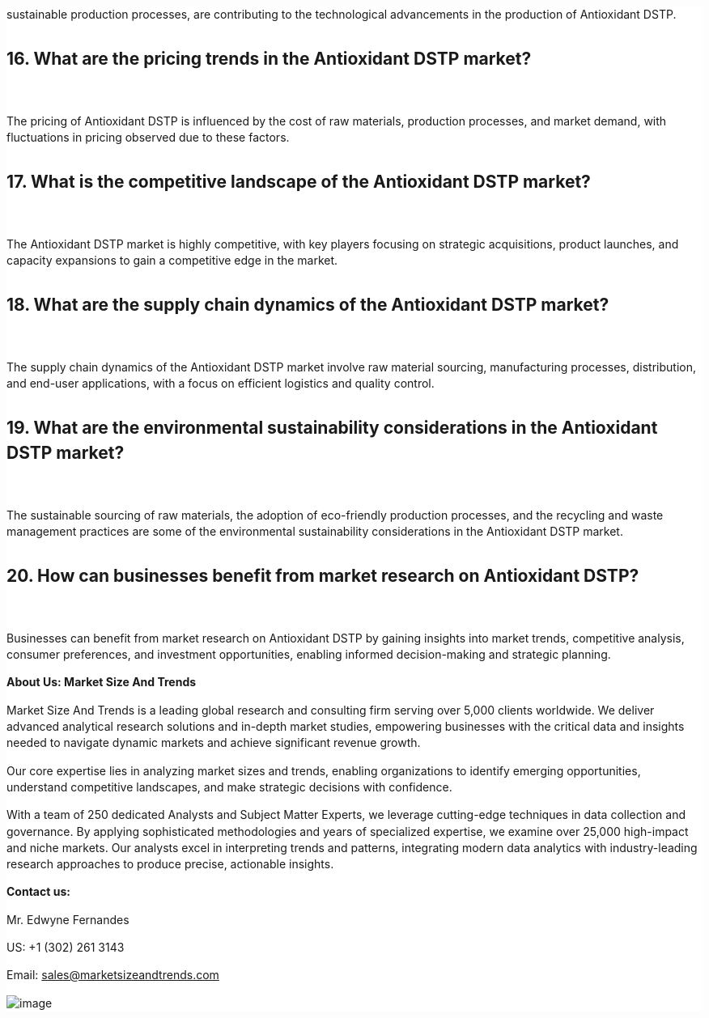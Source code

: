 sustainable production processes, are contributing to the technological advancements in the production of Antioxidant DSTP.</p>  <h2>16. What are the pricing trends in the Antioxidant DSTP market?</h2>  <p>&nbsp;</p><p>The pricing of Antioxidant DSTP is influenced by the cost of raw materials, production processes, and market demand, with fluctuations in pricing observed due to these factors.</p>  <h2>17. What is the competitive landscape of the Antioxidant DSTP market?</h2>  <p>&nbsp;</p><p>The Antioxidant DSTP market is highly competitive, with key players focusing on strategic acquisitions, product launches, and capacity expansions to gain a competitive edge in the market.</p>  <h2>18. What are the supply chain dynamics of the Antioxidant DSTP market?</h2>  <p>&nbsp;</p><p>The supply chain dynamics of the Antioxidant DSTP market involve raw material sourcing, manufacturing processes, distribution, and end-user applications, with a focus on efficient logistics and quality control.</p>  <h2>19. What are the environmental sustainability considerations in the Antioxidant DSTP market?</h2>  <p>&nbsp;</p><p>The sustainable sourcing of raw materials, the adoption of eco-friendly production processes, and the recycling and waste management practices are some of the environmental sustainability considerations in the Antioxidant DSTP market.</p>  <h2>20. How can businesses benefit from market research on Antioxidant DSTP?</h2>  <p>&nbsp;</p><p>Businesses can benefit from market research on Antioxidant DSTP by gaining insights into market trends, competitive analysis, consumer preferences, and investment opportunities, enabling informed decision-making and strategic planning.</p></body></html></p><p><strong>About Us:&nbsp;Market Size And Trends</strong></p><p>Market Size And Trends&nbsp;is a leading global research and consulting firm serving over 5,000 clients worldwide. We deliver advanced analytical research solutions and in-depth market studies, empowering businesses with the critical data and insights needed to navigate dynamic markets and achieve significant revenue growth.</p><p>Our core expertise lies in analyzing market sizes and trends, enabling organizations to identify emerging opportunities, understand competitive landscapes, and make strategic decisions with confidence.</p><p>With a team of 250 dedicated Analysts and Subject Matter Experts, we leverage cutting-edge techniques in data collection and governance. By applying sophisticated methodologies and years of specialized expertise, we examine over 25,000 high-impact and niche markets. Our analysts excel in interpreting trends and patterns, integrating modern data analytics with industry-leading research approaches to produce precise, actionable insights.</p><p><strong>Contact us:</strong></p><p>Mr. Edwyne Fernandes</p><p>US: +1 (302) 261 3143</p><p>Email: <a href="mailto:sales@marketsizeandtrends.com">sales@marketsizeandtrends.com</a>&nbsp;</p>
![image](https://github.com/user-attachments/assets/e86a4c5e-713c-4ec5-9bbc-380334545b90)
